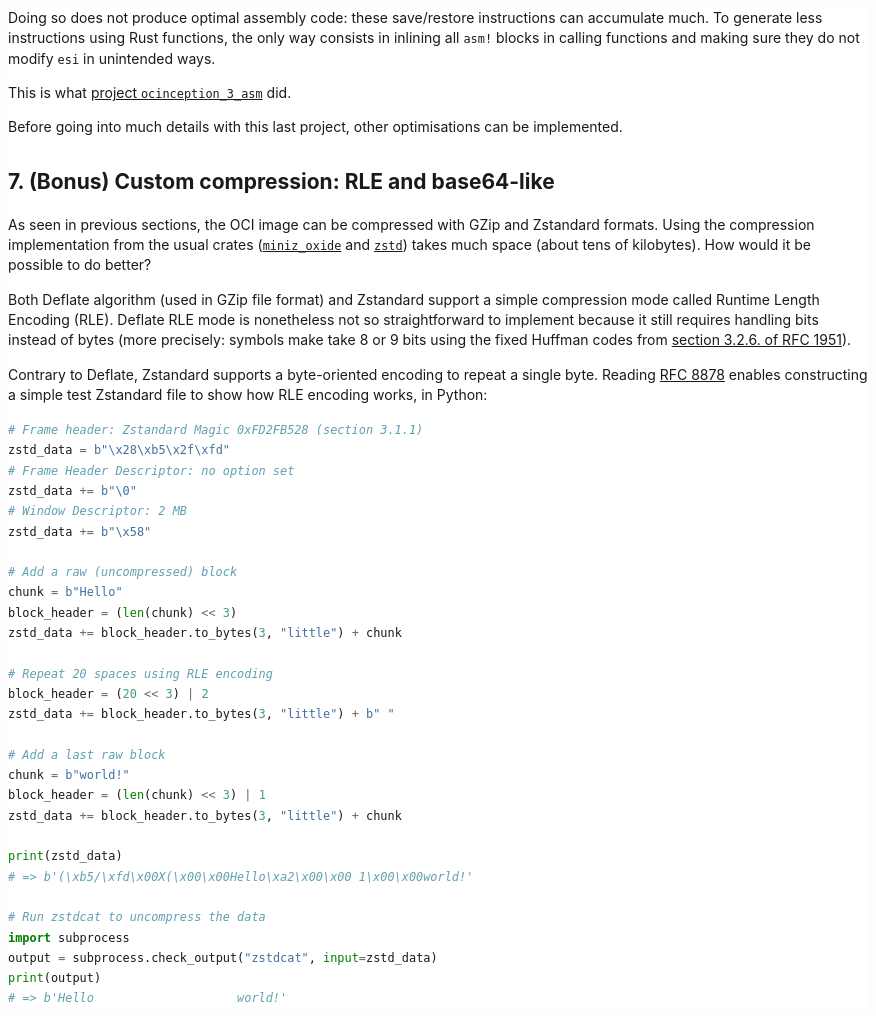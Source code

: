Doing so does not produce optimal assembly code: these save/restore instructions can accumulate much.
To generate less instructions using Rust functions, the only way consists in inlining all `asm!` blocks in calling functions and making sure they do not modify `esi` in unintended ways.

This is what [project `ocinception_3_asm`](./ocinception_3_asm) did.

Before going into much details with this last project, other optimisations can be implemented.

## 7. (Bonus) Custom compression: RLE and base64-like

As seen in previous sections, the OCI image can be compressed with GZip and Zstandard formats.
Using the compression implementation from the usual crates ([`miniz_oxide`](https://crates.io/crates/miniz_oxide) and [`zstd`](https://crates.io/crates/zstd)) takes much space (about tens of kilobytes).
How would it be possible to do better?

Both Deflate algorithm (used in GZip file format) and Zstandard support a simple compression mode called Runtime Length Encoding (RLE).
Deflate RLE mode is nonetheless not so straightforward to implement because it still requires handling bits instead of bytes (more precisely: symbols make take 8 or 9 bits using the fixed Huffman codes from [section 3.2.6. of RFC 1951](https://datatracker.ietf.org/doc/html/rfc1951#section-3.2.6)).

Contrary to Deflate, Zstandard supports a byte-oriented encoding to repeat a single byte.
Reading [RFC 8878](https://datatracker.ietf.org/doc/html/rfc8878) enables constructing a simple test Zstandard file to show how RLE encoding works, in Python:

```python
# Frame header: Zstandard Magic 0xFD2FB528 (section 3.1.1)
zstd_data = b"\x28\xb5\x2f\xfd"
# Frame Header Descriptor: no option set
zstd_data += b"\0"
# Window Descriptor: 2 MB
zstd_data += b"\x58"

# Add a raw (uncompressed) block
chunk = b"Hello"
block_header = (len(chunk) << 3)
zstd_data += block_header.to_bytes(3, "little") + chunk

# Repeat 20 spaces using RLE encoding
block_header = (20 << 3) | 2
zstd_data += block_header.to_bytes(3, "little") + b" "

# Add a last raw block
chunk = b"world!"
block_header = (len(chunk) << 3) | 1
zstd_data += block_header.to_bytes(3, "little") + chunk

print(zstd_data)
# => b'(\xb5/\xfd\x00X(\x00\x00Hello\xa2\x00\x00 1\x00\x00world!'

# Run zstdcat to uncompress the data
import subprocess
output = subprocess.check_output("zstdcat", input=zstd_data)
print(output)
# => b'Hello                    world!'
```
